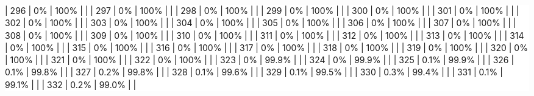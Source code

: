 | 296 | 0% | 100% |  |
| 297 | 0% | 100% |  |
| 298 | 0% | 100% |  |
| 299 | 0% | 100% |  |
| 300 | 0% | 100% |  |
| 301 | 0% | 100% |  |
| 302 | 0% | 100% |  |
| 303 | 0% | 100% |  |
| 304 | 0% | 100% |  |
| 305 | 0% | 100% |  |
| 306 | 0% | 100% |  |
| 307 | 0% | 100% |  |
| 308 | 0% | 100% |  |
| 309 | 0% | 100% |  |
| 310 | 0% | 100% |  |
| 311 | 0% | 100% |  |
| 312 | 0% | 100% |  |
| 313 | 0% | 100% |  |
| 314 | 0% | 100% |  |
| 315 | 0% | 100% |  |
| 316 | 0% | 100% |  |
| 317 | 0% | 100% |  |
| 318 | 0% | 100% |  |
| 319 | 0% | 100% |  |
| 320 | 0% | 100% |  |
| 321 | 0% | 100% |  |
| 322 | 0% | 100% |  |
| 323 | 0% | 99.9% |  |
| 324 | 0% | 99.9% |  |
| 325 | 0.1% | 99.9% |  |
| 326 | 0.1% | 99.8% |  |
| 327 | 0.2% | 99.8% |  |
| 328 | 0.1% | 99.6% |  |
| 329 | 0.1% | 99.5% |  |
| 330 | 0.3% | 99.4% |  |
| 331 | 0.1% | 99.1% |  |
| 332 | 0.2% | 99.0% |  |